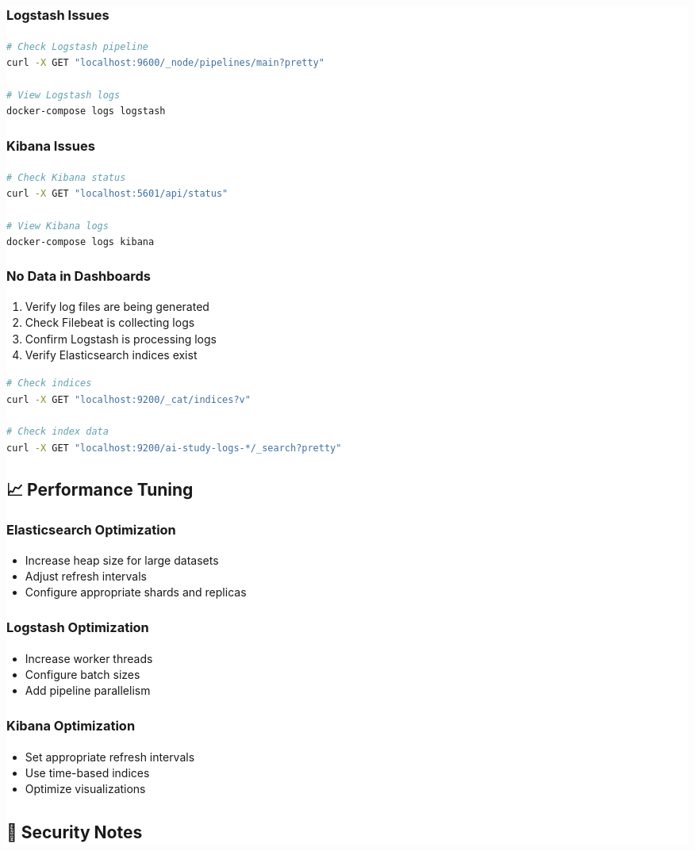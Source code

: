 ### Logstash Issues
```bash
# Check Logstash pipeline
curl -X GET "localhost:9600/_node/pipelines/main?pretty"

# View Logstash logs
docker-compose logs logstash
```

### Kibana Issues
```bash
# Check Kibana status
curl -X GET "localhost:5601/api/status"

# View Kibana logs
docker-compose logs kibana
```

### No Data in Dashboards
1. Verify log files are being generated
2. Check Filebeat is collecting logs
3. Confirm Logstash is processing logs
4. Verify Elasticsearch indices exist

```bash
# Check indices
curl -X GET "localhost:9200/_cat/indices?v"

# Check index data
curl -X GET "localhost:9200/ai-study-logs-*/_search?pretty"
```

## 📈 Performance Tuning

### Elasticsearch Optimization
- Increase heap size for large datasets
- Adjust refresh intervals
- Configure appropriate shards and replicas

### Logstash Optimization
- Increase worker threads
- Configure batch sizes
- Add pipeline parallelism

### Kibana Optimization
- Set appropriate refresh intervals
- Use time-based indices
- Optimize visualizations

## 🔐 Security Notes
